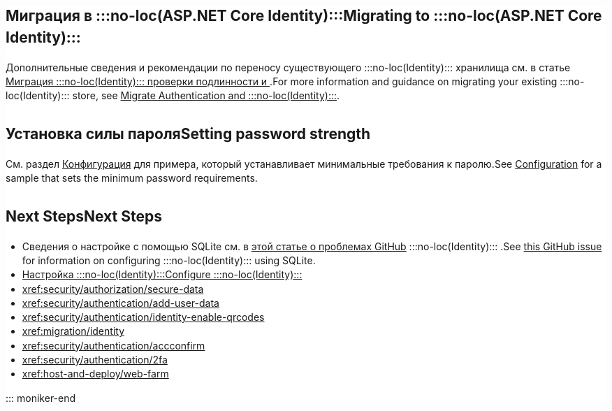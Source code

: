## <a name="migrating-to-no-locaspnet-core-identity"></a><span data-ttu-id="d311a-296">Миграция в :::no-loc(ASP.NET Core Identity):::</span><span class="sxs-lookup"><span data-stu-id="d311a-296">Migrating to :::no-loc(ASP.NET Core Identity):::</span></span>

<span data-ttu-id="d311a-297">Дополнительные сведения и рекомендации по переносу существующего :::no-loc(Identity)::: хранилища см. в статье [Миграция :::no-loc(Identity)::: проверки подлинности и ](xref:migration/identity).</span><span class="sxs-lookup"><span data-stu-id="d311a-297">For more information and guidance on migrating your existing :::no-loc(Identity)::: store, see [Migrate Authentication and :::no-loc(Identity):::](xref:migration/identity).</span></span>

## <a name="setting-password-strength"></a><span data-ttu-id="d311a-298">Установка силы пароля</span><span class="sxs-lookup"><span data-stu-id="d311a-298">Setting password strength</span></span>

<span data-ttu-id="d311a-299">См. раздел [Конфигурация](#pw) для примера, который устанавливает минимальные требования к паролю.</span><span class="sxs-lookup"><span data-stu-id="d311a-299">See [Configuration](#pw) for a sample that sets the minimum password requirements.</span></span>

## <a name="next-steps"></a><span data-ttu-id="d311a-300">Next Steps</span><span class="sxs-lookup"><span data-stu-id="d311a-300">Next Steps</span></span>

* <span data-ttu-id="d311a-301">Сведения о настройке с помощью SQLite см. в [этой статье о проблемах GitHub](https://github.com/dotnet/AspNetCore.Docs/issues/5131) :::no-loc(Identity)::: .</span><span class="sxs-lookup"><span data-stu-id="d311a-301">See [this GitHub issue](https://github.com/dotnet/AspNetCore.Docs/issues/5131) for information on configuring :::no-loc(Identity)::: using SQLite.</span></span>
* [<span data-ttu-id="d311a-302">Настройка :::no-loc(Identity):::</span><span class="sxs-lookup"><span data-stu-id="d311a-302">Configure :::no-loc(Identity):::</span></span>](xref:security/authentication/identity-configuration)
* <xref:security/authorization/secure-data>
* <xref:security/authentication/add-user-data>
* <xref:security/authentication/identity-enable-qrcodes>
* <xref:migration/identity>
* <xref:security/authentication/accconfirm>
* <xref:security/authentication/2fa>
* <xref:host-and-deploy/web-farm>

::: moniker-end
